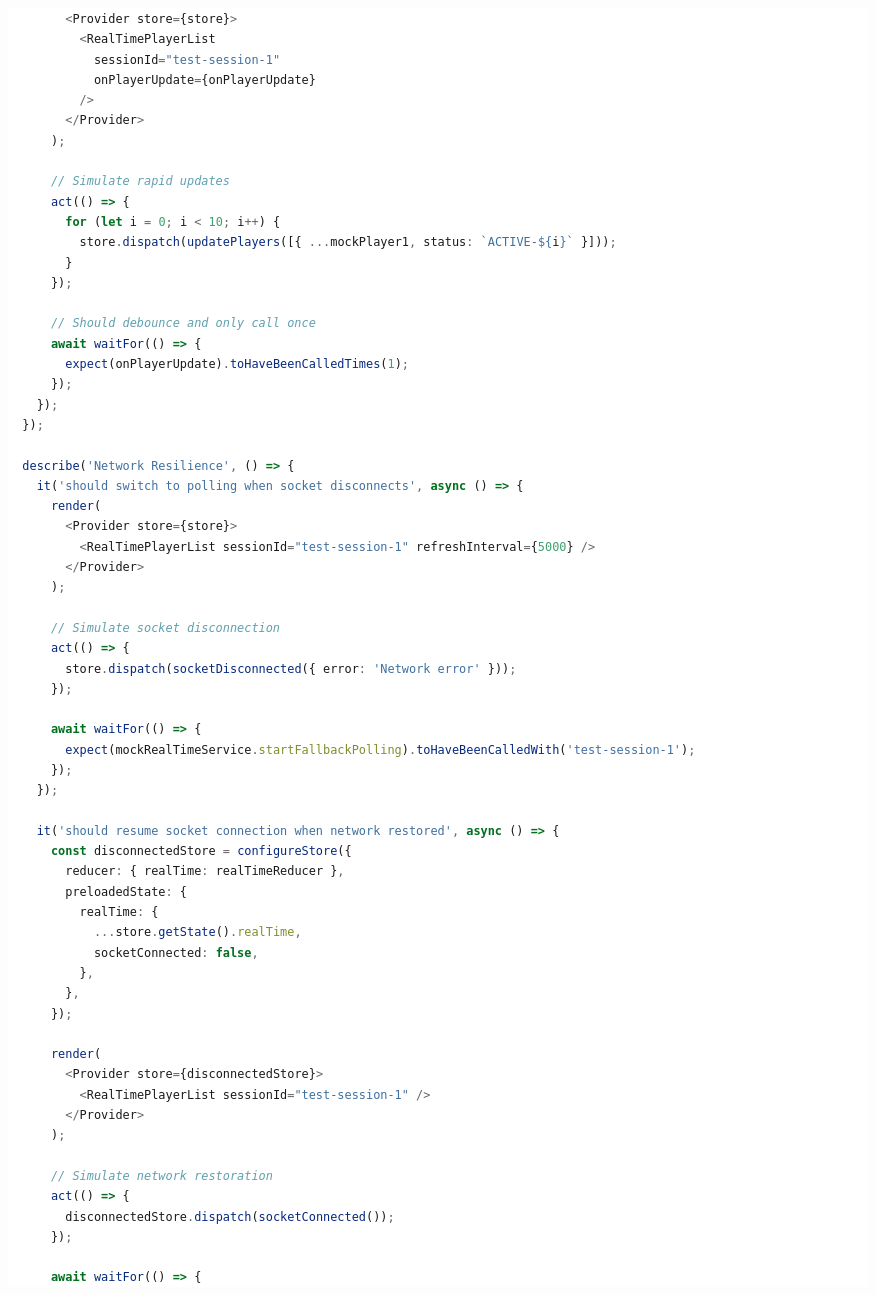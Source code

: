 ```typescript
        <Provider store={store}>
          <RealTimePlayerList 
            sessionId="test-session-1" 
            onPlayerUpdate={onPlayerUpdate}
          />
        </Provider>
      );

      // Simulate rapid updates
      act(() => {
        for (let i = 0; i < 10; i++) {
          store.dispatch(updatePlayers([{ ...mockPlayer1, status: `ACTIVE-${i}` }]));
        }
      });

      // Should debounce and only call once
      await waitFor(() => {
        expect(onPlayerUpdate).toHaveBeenCalledTimes(1);
      });
    });
  });

  describe('Network Resilience', () => {
    it('should switch to polling when socket disconnects', async () => {
      render(
        <Provider store={store}>
          <RealTimePlayerList sessionId="test-session-1" refreshInterval={5000} />
        </Provider>
      );

      // Simulate socket disconnection
      act(() => {
        store.dispatch(socketDisconnected({ error: 'Network error' }));
      });

      await waitFor(() => {
        expect(mockRealTimeService.startFallbackPolling).toHaveBeenCalledWith('test-session-1');
      });
    });

    it('should resume socket connection when network restored', async () => {
      const disconnectedStore = configureStore({
        reducer: { realTime: realTimeReducer },
        preloadedState: {
          realTime: {
            ...store.getState().realTime,
            socketConnected: false,
          },
        },
      });

      render(
        <Provider store={disconnectedStore}>
          <RealTimePlayerList sessionId="test-session-1" />
        </Provider>
      );

      // Simulate network restoration
      act(() => {
        disconnectedStore.dispatch(socketConnected());
      });

      await waitFor(() => {
```